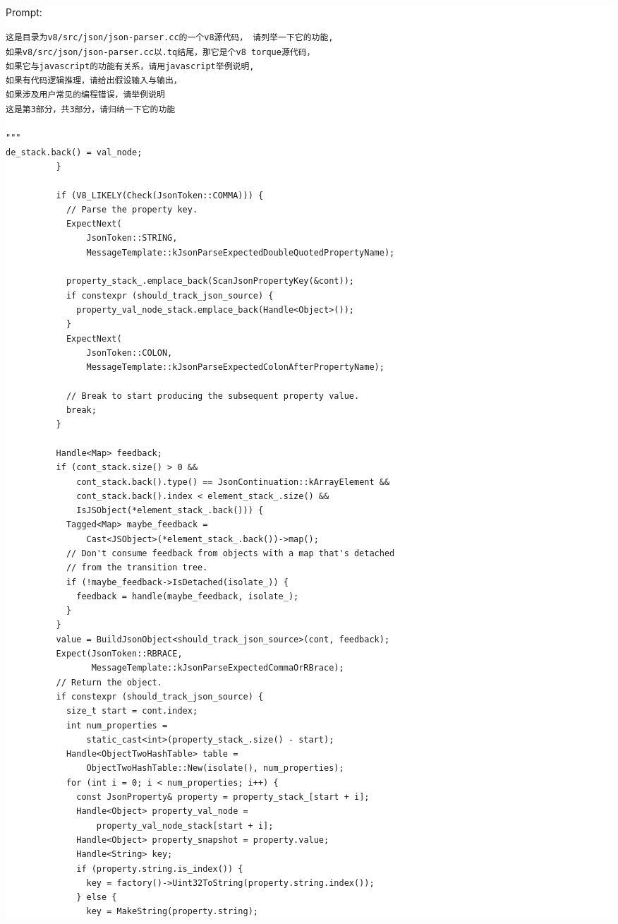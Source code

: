 Prompt: 
```
这是目录为v8/src/json/json-parser.cc的一个v8源代码， 请列举一下它的功能, 
如果v8/src/json/json-parser.cc以.tq结尾，那它是个v8 torque源代码，
如果它与javascript的功能有关系，请用javascript举例说明,
如果有代码逻辑推理，请给出假设输入与输出，
如果涉及用户常见的编程错误，请举例说明
这是第3部分，共3部分，请归纳一下它的功能

"""
de_stack.back() = val_node;
          }

          if (V8_LIKELY(Check(JsonToken::COMMA))) {
            // Parse the property key.
            ExpectNext(
                JsonToken::STRING,
                MessageTemplate::kJsonParseExpectedDoubleQuotedPropertyName);

            property_stack_.emplace_back(ScanJsonPropertyKey(&cont));
            if constexpr (should_track_json_source) {
              property_val_node_stack.emplace_back(Handle<Object>());
            }
            ExpectNext(
                JsonToken::COLON,
                MessageTemplate::kJsonParseExpectedColonAfterPropertyName);

            // Break to start producing the subsequent property value.
            break;
          }

          Handle<Map> feedback;
          if (cont_stack.size() > 0 &&
              cont_stack.back().type() == JsonContinuation::kArrayElement &&
              cont_stack.back().index < element_stack_.size() &&
              IsJSObject(*element_stack_.back())) {
            Tagged<Map> maybe_feedback =
                Cast<JSObject>(*element_stack_.back())->map();
            // Don't consume feedback from objects with a map that's detached
            // from the transition tree.
            if (!maybe_feedback->IsDetached(isolate_)) {
              feedback = handle(maybe_feedback, isolate_);
            }
          }
          value = BuildJsonObject<should_track_json_source>(cont, feedback);
          Expect(JsonToken::RBRACE,
                 MessageTemplate::kJsonParseExpectedCommaOrRBrace);
          // Return the object.
          if constexpr (should_track_json_source) {
            size_t start = cont.index;
            int num_properties =
                static_cast<int>(property_stack_.size() - start);
            Handle<ObjectTwoHashTable> table =
                ObjectTwoHashTable::New(isolate(), num_properties);
            for (int i = 0; i < num_properties; i++) {
              const JsonProperty& property = property_stack_[start + i];
              Handle<Object> property_val_node =
                  property_val_node_stack[start + i];
              Handle<Object> property_snapshot = property.value;
              Handle<String> key;
              if (property.string.is_index()) {
                key = factory()->Uint32ToString(property.string.index());
              } else {
                key = MakeString(property.string);
```
